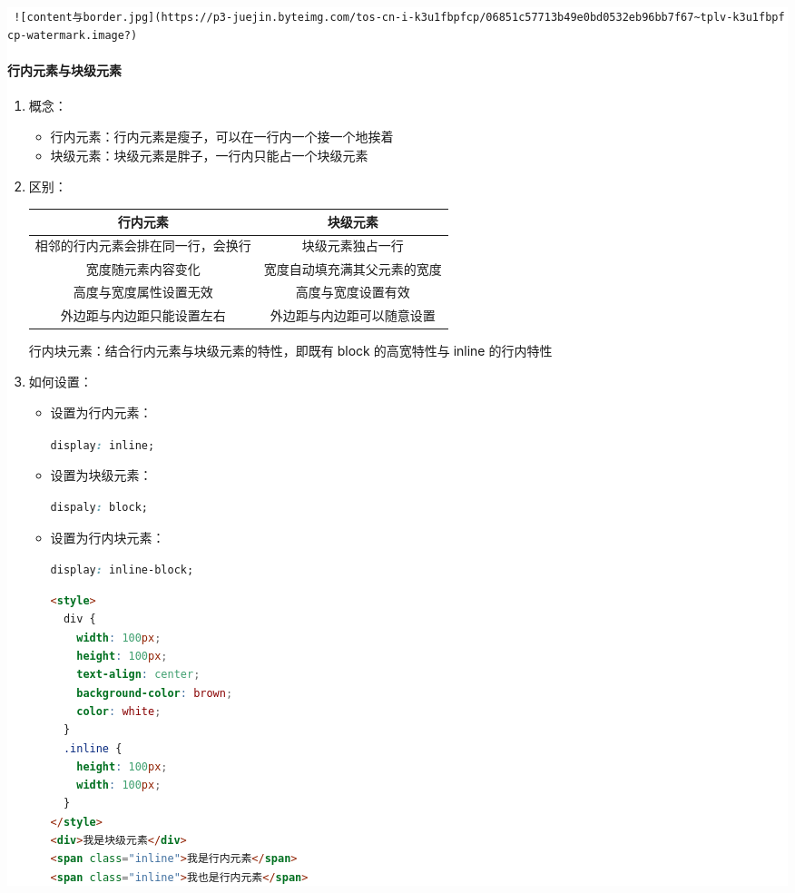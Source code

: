      ![content与border.jpg](https://p3-juejin.byteimg.com/tos-cn-i-k3u1fbpfcp/06851c57713b49e0bd0532eb96bb7f67~tplv-k3u1fbpfcp-watermark.image?)

#### 行内元素与块级元素

1. 概念：

   - 行内元素：行内元素是瘦子，可以在一行内一个接一个地挨着
   - 块级元素：块级元素是胖子，一行内只能占一个块级元素

2. 区别：

   |              行内元素              |           块级元素           |
   | :--------------------------------: | :--------------------------: |
   | 相邻的行内元素会排在同一行，会换行 |       块级元素独占一行       |
   |         宽度随元素内容变化         | 宽度自动填充满其父元素的宽度 |
   |       高度与宽度属性设置无效       |      高度与宽度设置有效      |
   |     外边距与内边距只能设置左右     |  外边距与内边距可以随意设置  |

   行内块元素：结合行内元素与块级元素的特性，即既有 block 的高宽特性与 inline 的行内特性

3. 如何设置：

   - 设置为行内元素：

     ```css
     display: inline;
     ```

   - 设置为块级元素：

     ```css
     dispaly: block;
     ```

   - 设置为行内块元素：

     ```css
     display: inline-block;
     ```

     ```html
     <style>
       div {
         width: 100px;
         height: 100px;
         text-align: center;
         background-color: brown;
         color: white;
       }
       .inline {
         height: 100px;
         width: 100px;
       }
     </style>
     <div>我是块级元素</div>
     <span class="inline">我是行内元素</span>
     <span class="inline">我也是行内元素</span>
     ```
